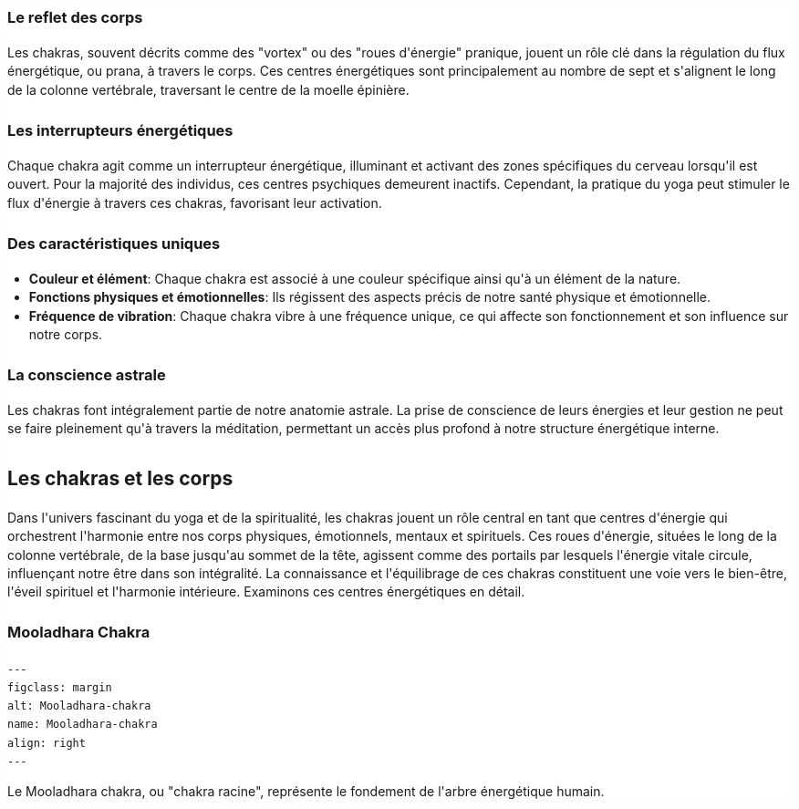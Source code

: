 ### Le reflet des corps

Les chakras, souvent décrits comme des "vortex" ou des "roues d'énergie" pranique, jouent un rôle clé dans la régulation du flux énergétique, ou prana, à travers le corps. Ces centres énergétiques sont principalement au nombre de sept et s'alignent le long de la colonne vertébrale, traversant le centre de la moelle épinière.

### Les interrupteurs énergétiques

Chaque chakra agit comme un interrupteur énergétique, illuminant et activant des zones spécifiques du cerveau lorsqu'il est ouvert. Pour la majorité des individus, ces centres psychiques demeurent inactifs. Cependant, la pratique du yoga peut stimuler le flux d'énergie à travers ces chakras, favorisant leur activation.

### Des caractéristiques uniques

- **Couleur et élément**: Chaque chakra est associé à une couleur spécifique ainsi qu'à un élément de la nature.
- **Fonctions physiques et émotionnelles**: Ils régissent des aspects précis de notre santé physique et émotionnelle.
- **Fréquence de vibration**: Chaque chakra vibre à une fréquence unique, ce qui affecte son fonctionnement et son influence sur notre corps.

### La conscience astrale

Les chakras font intégralement partie de notre anatomie astrale. La prise de conscience de leurs énergies et leur gestion ne peut se faire pleinement qu'à travers la méditation, permettant un accès plus profond à notre structure énergétique interne.


## Les chakras et les corps

Dans l'univers fascinant du yoga et de la spiritualité, les chakras jouent un rôle central en tant que centres d'énergie qui orchestrent l'harmonie entre nos corps physiques, émotionnels, mentaux et spirituels. Ces roues d'énergie, situées le long de la colonne vertébrale, de la base jusqu'au sommet de la tête, agissent comme des portails par lesquels l'énergie vitale circule, influençant notre être dans son intégralité. La connaissance et l'équilibrage de ces chakras constituent une voie vers le bien-être, l'éveil spirituel et l'harmonie intérieure.
Examinons ces centres énergétiques en détail.

### Mooladhara Chakra

```{figure} ../00pictures/00/00_06-mooladhara.png
---
figclass: margin
alt: Mooladhara-chakra
name: Mooladhara-chakra
align: right
---
```

Le Mooladhara chakra, ou "chakra racine", représente le fondement de l'arbre énergétique humain.
